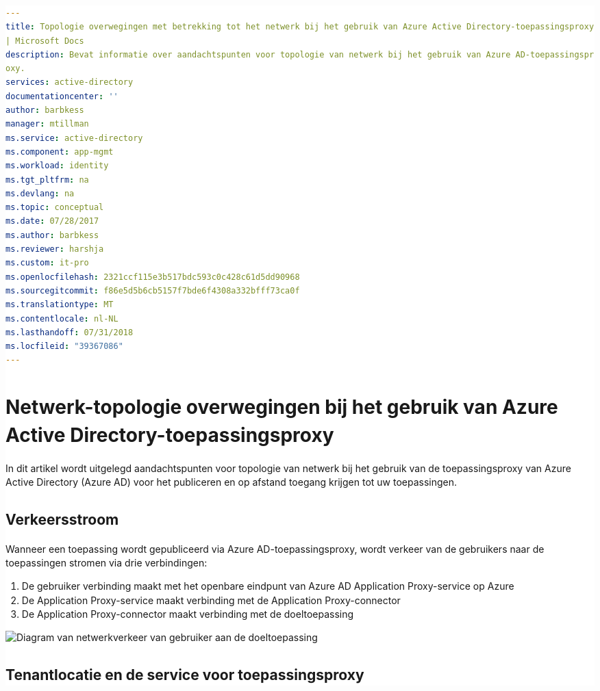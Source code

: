 ```yaml
---
title: Topologie overwegingen met betrekking tot het netwerk bij het gebruik van Azure Active Directory-toepassingsproxy | Microsoft Docs
description: Bevat informatie over aandachtspunten voor topologie van netwerk bij het gebruik van Azure AD-toepassingsproxy.
services: active-directory
documentationcenter: ''
author: barbkess
manager: mtillman
ms.service: active-directory
ms.component: app-mgmt
ms.workload: identity
ms.tgt_pltfrm: na
ms.devlang: na
ms.topic: conceptual
ms.date: 07/28/2017
ms.author: barbkess
ms.reviewer: harshja
ms.custom: it-pro
ms.openlocfilehash: 2321ccf115e3b517bdc593c0c428c61d5dd90968
ms.sourcegitcommit: f86e5d5b6cb5157f7bde6f4308a332bfff73ca0f
ms.translationtype: MT
ms.contentlocale: nl-NL
ms.lasthandoff: 07/31/2018
ms.locfileid: "39367086"
---
```

# <a name="network-topology-considerations-when-using-azure-active-directory-application-proxy"></a>Netwerk-topologie overwegingen bij het gebruik van Azure Active Directory-toepassingsproxy

In dit artikel wordt uitgelegd aandachtspunten voor topologie van netwerk bij het gebruik van de toepassingsproxy van Azure Active Directory (Azure AD) voor het publiceren en op afstand toegang krijgen tot uw toepassingen.

## <a name="traffic-flow"></a>Verkeersstroom

Wanneer een toepassing wordt gepubliceerd via Azure AD-toepassingsproxy, wordt verkeer van de gebruikers naar de toepassingen stromen via drie verbindingen:

1. De gebruiker verbinding maakt met het openbare eindpunt van Azure AD Application Proxy-service op Azure
2. De Application Proxy-service maakt verbinding met de Application Proxy-connector
3. De Application Proxy-connector maakt verbinding met de doeltoepassing

![Diagram van netwerkverkeer van gebruiker aan de doeltoepassing](./media/application-proxy-network-topology/application-proxy-three-hops.png)

## <a name="tenant-location-and-application-proxy-service"></a>Tenantlocatie en de service voor toepassingsproxy
